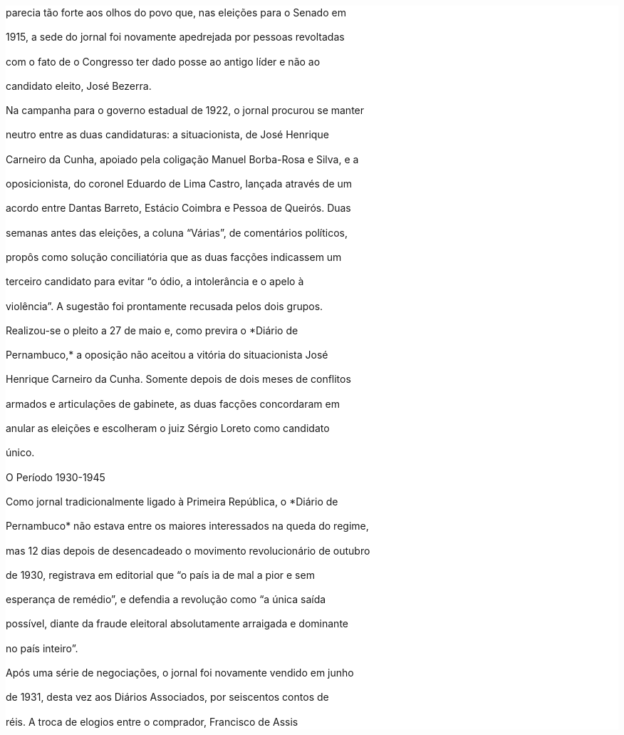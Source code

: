 parecia tão forte aos olhos do povo que, nas eleições para o Senado em

1915, a sede do jornal foi novamente apedrejada por pessoas revoltadas

com o fato de o Congresso ter dado posse ao antigo líder e não ao

candidato eleito, José Bezerra.



Na campanha para o governo estadual de 1922, o jornal procurou se manter

neutro entre as duas candidaturas: a situacionista, de José Henrique

Carneiro da Cunha, apoiado pela coligação Manuel Borba-Rosa e Silva, e a

oposicionista, do coronel Eduardo de Lima Castro, lançada através de um

acordo entre Dantas Barreto, Estácio Coimbra e Pessoa de Queirós. Duas

semanas antes das eleições, a coluna “Várias”, de comentários políticos,

propôs como solução conciliatória que as duas facções indicassem um

terceiro candidato para evitar “o ódio, a intolerância e o apelo à

violência”. A sugestão foi prontamente recusada pelos dois grupos.

Realizou-se o pleito a 27 de maio e, como previra o *Diário de

Pernambuco,* a oposição não aceitou a vitória do situacionista José

Henrique Carneiro da Cunha. Somente depois de dois meses de conflitos

armados e articulações de gabinete, as duas facções concordaram em

anular as eleições e escolheram o juiz Sérgio Loreto como candidato

único.



O Período 1930-1945



Como jornal tradicionalmente ligado à Primeira República, o *Diário de

Pernambuco* não estava entre os maiores interessados na queda do regime,

mas 12 dias depois de desencadeado o movimento revolucionário de outubro

de 1930, registrava em editorial que “o país ia de mal a pior e sem

esperança de remédio”, e defendia a revolução como “a única saída

possível, diante da fraude eleitoral absolutamente arraigada e dominante

no país inteiro”.



Após uma série de negociações, o jornal foi novamente vendido em junho

de 1931, desta vez aos Diários Associados, por seiscentos contos de

réis. A troca de elogios entre o comprador, Francisco de Assis
